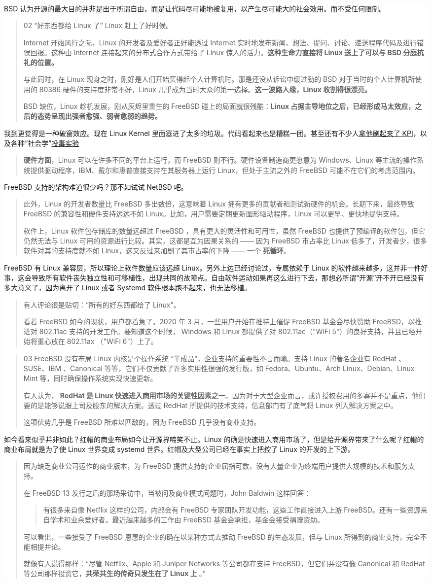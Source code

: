 BSD 认为开源的最大目的并非是出于所谓自由，而是让代码尽可能地被复用，以产生尽可能大的社会效用。而不受任何限制。

> 02 “好东西都给 Linux 了”
> Linux 赶上了好时候。
>
> Internet 开始风行之际，Linux 的开发者及爱好者正好能透过 Internet 实时地发布新闻、想法、提问、讨论、递送程序代码及进行错误回报。这种由 Internet 连接起来的分布式合作方式带给了 Linux 惊人的活力。**这种生命力直接将 Linux 送上了可以与 BSD 分庭抗礼的位置。**
>
> 与此同时，在 Linux 现身之时，刚好是人们开始买得起个人计算机时。那是还没从诉讼中缓过劲的 BSD 对于当时的个人计算机所使用的 80386 硬件的支持度非常不好，Linux 几乎成为当时大众的第一选择。**这一波路人缘，Linux 收割得很漂亮。**
>
> BSD 缺位，Linux 趁机发展，刚从灰烬里重生的 FreeBSD 碰上的局面就很残酷：**Linux 占据主导地位之后，已经形成马太效应，之后的态势呈现出强者愈强、弱者愈弱的趋势。**

我到更觉得是一种破窗效应。现在 Linux Kernel 里面塞进了太多的垃圾。代码看起来也是糟糕一团。甚至还有不少人[拿他刷起来了 KPI](https://lkml.org/lkml/2021/6/18/153)，以及各种“社会学”[投毒实验](https://lore.kernel.org/linux-nfs/YH%2FfM%2FTsbmcZzwnX@kroah.com/)

> **硬件方面**，Linux 可以在许多不同的平台上运行，而 FreeBSD 则不行。硬件设备制造商更愿意为 Windows、Linux 等主流的操作系统提供驱动程序，IBM、戴尔和惠普直接支持在其服务器上运行 Linux，但处于主流之外的 FreeBSD 可能不在它们的考虑范围内。

FreeBSD 支持的架构难道很少吗？那不如试试 NetBSD 吧。

> 此外，Linux 的开发者数量比 FreeBSD 多出数倍，这意味着 Linux 拥有更多的贡献者和测试新硬件的机会。长期下来，最终导致 FreeBSD 的兼容性和硬件支持远远不如 Linux。比如，用户需要定期更新图形驱动程序，Linux 可以更早、更快地提供支持。
>
> 软件上，Linux 软件包存储库的数量远超过 FreeBSD ，具有更大的灵活性和可用性，虽然 FreeBSD 也提供了预编译的软件包，但它仍然无法与 Linux 可用的资源进行比较。其实，这都是互为因果关系的 —— 因为 FreeBSD 市占率比 Linux 低多了，开发者少，很多软件对其的支持度就不如 Linux，这又反过来加剧了其市占率的下降 —— 一个 **死循环**。

FreeBSD 有 Linux 兼容层，所以理论上软件数量应该远超 Linux。另外上边已经讨论过，专属依赖于 Linux 的软件越来越多，这并非一件好事，这会导致所有软件丧失独立性和可移植性，出现共同的故障点。自由软件运动如果再这么进行下去，那想必所谓“开源”开不开已经没有多大意义了，因为离开了 Linux 或者 Systemd 软件根本跑不起来，也无法移植。

> 有人评论很是贴切：“所有的好东西都给了 Linux”。
>
> 看着 FreeBSD 如今的现状，用户都着急了。2020 年 3 月，一些用户开始在推特上催促 FreeBSD 基金会尽快赞助 FreeBSD，以推进对 802.11ac 支持的开发工作。要知道这个时候， Windows 和 Linux 都提供了对 802.11ac（"WiFi 5"）的良好支持，并且已经开始将重心放在 802.11ax （"WiFi 6"）上了。

> 03 FreeBSD 没有布局
> Linux 内核是个操作系统 “半成品”，企业支持的重要性不言而喻。支持 Linux 的著名企业有 RedHat 、SUSE、IBM 、Canonical 等等，它们不仅贡献了许多实用性很强的发行版，如 Fedora、Ubuntu、Arch Linux、Debian、Linux Mint 等，同时确保操作系统实现快速更新。
>
> 有人认为， **RedHat 是 Linux 快速进入商用市场的关键性因素之一**。因为对于大型企业而言，或许授权费用的多寡并不是重点，他们要的是能够说服上司及股东的解决方案。透过 RedHat 所提供的技术支持，信息部门有了底气将 Linux 列入解决方案之中。
>
> 这项优势几乎是 FreeBSD 所难以匹敌的，因为 FreeBSD 几乎没有商业支持。

如今看来似乎并非如此？红帽的商业布局如今让开源界啼笑不止。Linux 的确是快速进入商用市场了，但是给开源界带来了什么呢？红帽的商业布局就是为了使 Linux 世界变成 systemd 世界。红帽及大型公司已经在事实上把控了 Linux 的开发的上下游。

> 因为缺乏商业公司运作的商业版本，为 FreeBSD 提供支持的企业屈指可数，没有大量企业为终端用户提供大规模的技术和服务支持。
>
> 在 FreeBSD 13 发行之后的那场采访中，当被问及商业模式问题时，John Baldwin 这样回答：
>
> > 有很多来自像 Netflix 这样的公司，内部会有 FreeBSD 专家团队开发功能，这些工作直接进入上游 FreeBSD。还有一些资源来自学术和业余爱好者。最近越来越多的工作由 FreeBSD 基金会承担，基金会接受捐赠资助。
>
> 可以看出，一些接受了 FreeBSD 恩惠的企业的确在以某种方式去推动 FreeBSD 的生态发展，但与 Linux 所得到的商业支持，完全不能相提并论。
>
> 就像有人说得那样：“尽管 Netflix、Apple 和 Juniper Networks 等公司都在支持 FreeBSD，但它们并没有像 Canonical 和 RedHat 等公司那样投资它，**共荣共生的传奇只发生在了 Linux 上** 。”
